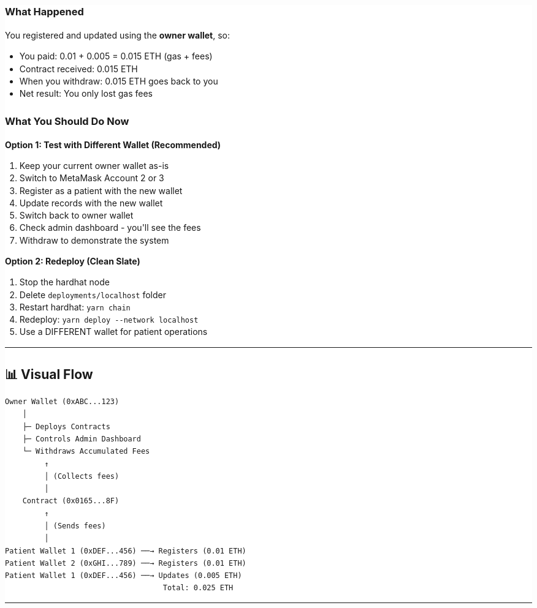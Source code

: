 ### What Happened

You registered and updated using the **owner wallet**, so:

- You paid: 0.01 + 0.005 = 0.015 ETH (gas + fees)
- Contract received: 0.015 ETH
- When you withdraw: 0.015 ETH goes back to you
- Net result: You only lost gas fees

### What You Should Do Now

**Option 1: Test with Different Wallet (Recommended)**

1. Keep your current owner wallet as-is
2. Switch to MetaMask Account 2 or 3
3. Register as a patient with the new wallet
4. Update records with the new wallet
5. Switch back to owner wallet
6. Check admin dashboard - you'll see the fees
7. Withdraw to demonstrate the system

**Option 2: Redeploy (Clean Slate)**

1. Stop the hardhat node
2. Delete `deployments/localhost` folder
3. Restart hardhat: `yarn chain`
4. Redeploy: `yarn deploy --network localhost`
5. Use a DIFFERENT wallet for patient operations

---

## 📊 Visual Flow

```
Owner Wallet (0xABC...123)
    │
    ├─ Deploys Contracts
    ├─ Controls Admin Dashboard
    └─ Withdraws Accumulated Fees
         ↑
         │ (Collects fees)
         │
    Contract (0x0165...8F)
         ↑
         │ (Sends fees)
         │
Patient Wallet 1 (0xDEF...456) ──→ Registers (0.01 ETH)
Patient Wallet 2 (0xGHI...789) ──→ Registers (0.01 ETH)
Patient Wallet 1 (0xDEF...456) ──→ Updates (0.005 ETH)
                                    Total: 0.025 ETH
```

---
